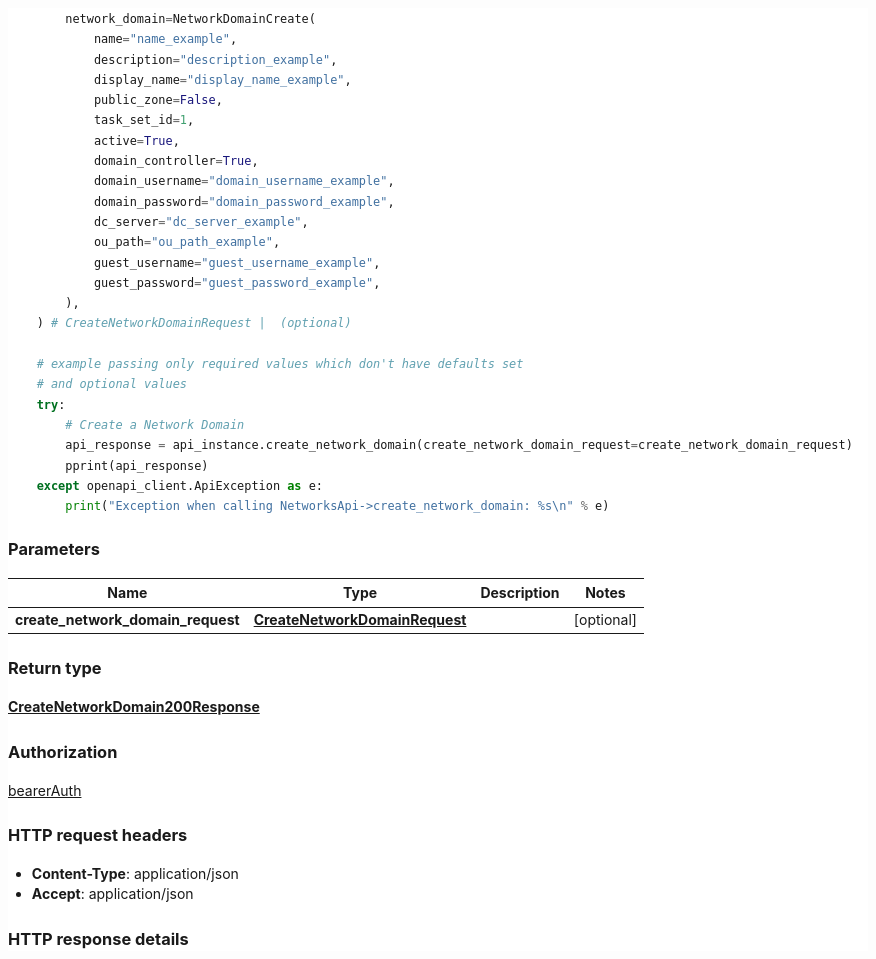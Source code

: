 ```python
        network_domain=NetworkDomainCreate(
            name="name_example",
            description="description_example",
            display_name="display_name_example",
            public_zone=False,
            task_set_id=1,
            active=True,
            domain_controller=True,
            domain_username="domain_username_example",
            domain_password="domain_password_example",
            dc_server="dc_server_example",
            ou_path="ou_path_example",
            guest_username="guest_username_example",
            guest_password="guest_password_example",
        ),
    ) # CreateNetworkDomainRequest |  (optional)

    # example passing only required values which don't have defaults set
    # and optional values
    try:
        # Create a Network Domain
        api_response = api_instance.create_network_domain(create_network_domain_request=create_network_domain_request)
        pprint(api_response)
    except openapi_client.ApiException as e:
        print("Exception when calling NetworksApi->create_network_domain: %s\n" % e)
```


### Parameters

Name | Type | Description  | Notes
------------- | ------------- | ------------- | -------------
 **create_network_domain_request** | [**CreateNetworkDomainRequest**](CreateNetworkDomainRequest.md)|  | [optional]

### Return type

[**CreateNetworkDomain200Response**](CreateNetworkDomain200Response.md)

### Authorization

[bearerAuth](../README.md#bearerAuth)

### HTTP request headers

 - **Content-Type**: application/json
 - **Accept**: application/json


### HTTP response details
